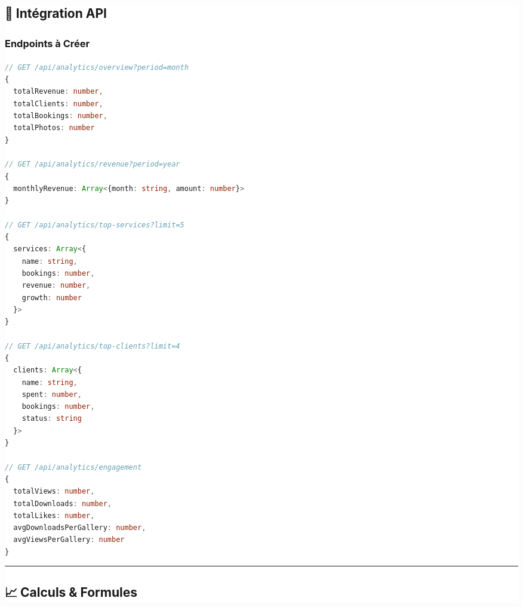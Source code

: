 
## 🔗 Intégration API

### Endpoints à Créer

```typescript
// GET /api/analytics/overview?period=month
{
  totalRevenue: number,
  totalClients: number,
  totalBookings: number,
  totalPhotos: number
}

// GET /api/analytics/revenue?period=year
{
  monthlyRevenue: Array<{month: string, amount: number}>
}

// GET /api/analytics/top-services?limit=5
{
  services: Array<{
    name: string,
    bookings: number,
    revenue: number,
    growth: number
  }>
}

// GET /api/analytics/top-clients?limit=4
{
  clients: Array<{
    name: string,
    spent: number,
    bookings: number,
    status: string
  }>
}

// GET /api/analytics/engagement
{
  totalViews: number,
  totalDownloads: number,
  totalLikes: number,
  avgDownloadsPerGallery: number,
  avgViewsPerGallery: number
}
```

---

## 📈 Calculs & Formules

